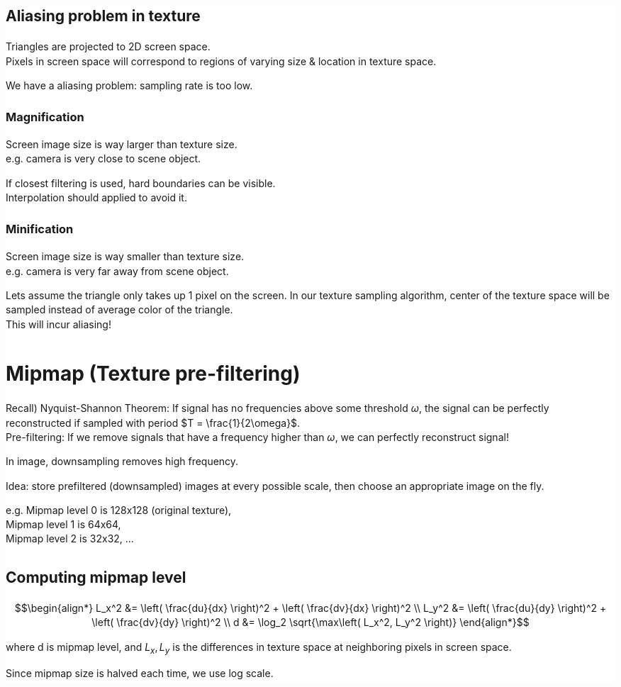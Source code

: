## Aliasing problem in texture

Triangles are projected to 2D screen space.  
Pixels in screen space will correspond to regions of varying size & location in texture space.

We have a aliasing problem: sampling rate is too low.

### Magnification

Screen image size is way larger than texture size.  
e.g. camera is very close to scene object.

If closest filtering is used, hard boundaries can be visible.  
Interpolation should applied to avoid it.

### Minification

Screen image size is way smaller than texture size.  
e.g. camera is very far away from scene object.

Lets assume the triangle only takes up 1 pixel on the screen.
In our texture sampling algorithm, center of the texture space will be sampled instead of average color of the triangle.  
This will incur aliasing!

# Mipmap (Texture pre-filtering)

Recall) Nyquist-Shannon Theorem: If signal has no frequencies above some threshold $\omega$, the signal can be perfectly reconstructed if sampled with period $T = \frac{1}{2\omega}$.  
Pre-filtering: If we remove signals that have a frequency higher than $\omega$, we can perfectly reconstruct signal!

In image, downsampling removes high frequency.

Idea: store prefiltered (downsampled) images at every possible scale, then choose an appropriate image on the fly.

e.g. Mipmap level 0 is 128x128 (original texture),  
Mipmap level 1 is 64x64,  
Mipmap level 2 is 32x32, ...

## Computing mipmap level

$$\begin{align*}
L_x^2 &= \left( \frac{du}{dx} \right)^2 + \left( \frac{dv}{dx} \right)^2 \\
L_y^2 &= \left( \frac{du}{dy} \right)^2 + \left( \frac{dv}{dy} \right)^2 \\
d &= \log_2 \sqrt{\max\left( L_x^2, L_y^2 \right)}
\end{align*}$$

where d is mipmap level, and $L_x, L_y$ is the differences in texture space at neighboring pixels in screen space.

Since mipmap size is halved each time, we use log scale.
